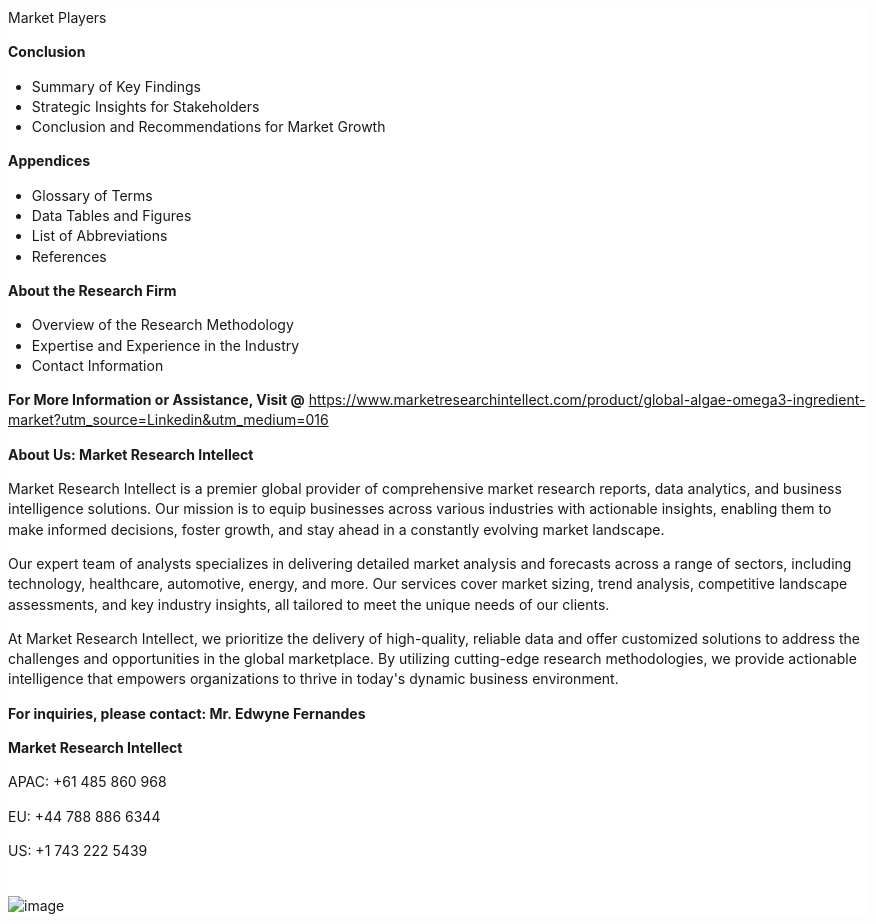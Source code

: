 Market Players</li></ul><p><strong>Conclusion</strong></p><ul><li>Summary of Key Findings</li><li>Strategic Insights for Stakeholders</li><li>Conclusion and Recommendations for Market Growth</li></ul><p><strong>Appendices</strong></p><ul><li>Glossary of Terms</li><li>Data Tables and Figures</li><li>List of Abbreviations</li><li>References</li></ul><p><strong>About the Research Firm</strong></p><ul><li>Overview of the Research Methodology</li><li>Expertise and Experience in the Industry</li><li>Contact Information</li></ul></div><div class="article-main__content" data-test-id="publishing-text-block"><p><span class="font-[700]"><strong>For More Information or Assistance, Visit @</strong>&nbsp;<a href="https://www.marketresearchintellect.com/product/global-algae-omega3-ingredient-market?utm_source=Linkedin&utm_medium=016">https://www.marketresearchintellect.com/product/global-algae-omega3-ingredient-market?utm_source=Linkedin&utm_medium=016</a></span></p><p><strong>About Us: Market Research Intellect</strong></p><p>Market Research Intellect is a premier global provider of comprehensive market research reports, data analytics, and business intelligence solutions. Our mission is to equip businesses across various industries with actionable insights, enabling them to make informed decisions, foster growth, and stay ahead in a constantly evolving market landscape.</p><p>Our expert team of analysts specializes in delivering detailed market analysis and forecasts across a range of sectors, including technology, healthcare, automotive, energy, and more. Our services cover market sizing, trend analysis, competitive landscape assessments, and key industry insights, all tailored to meet the unique needs of our clients.</p><p>At Market Research Intellect, we prioritize the delivery of high-quality, reliable data and offer customized solutions to address the challenges and opportunities in the global marketplace. By utilizing cutting-edge research methodologies, we provide actionable intelligence that empowers organizations to thrive in today's dynamic business environment.</p><p><strong>For inquiries, please contact: Mr. Edwyne Fernandes</strong></p><p><strong>Market Research Intellect</strong></p><p>APAC: +61 485 860 968</p><p>EU: +44 788 886 6344</p><p>US: +1 743 222 5439</p></div><div class="article-main__content" data-test-id="publishing-text-block">&nbsp;</div>
![image](https://github.com/user-attachments/assets/8fdd1c6f-1bc2-4ed9-b131-d54076292cfa)
